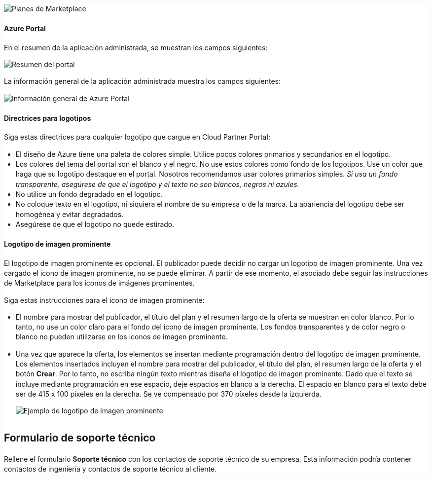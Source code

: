 ![Planes de Marketplace](./media/publish-marketplace-app/publishvm15.png)

#### <a name="azure-portal"></a>Azure Portal

En el resumen de la aplicación administrada, se muestran los campos siguientes:

![Resumen del portal](./media/publish-marketplace-app/publishvm12.png)

La información general de la aplicación administrada muestra los campos siguientes:

![Información general de Azure Portal](./media/publish-marketplace-app/publishvm13.png)

#### <a name="logo-guidelines"></a>Directrices para logotipos

Siga estas directrices para cualquier logotipo que cargue en Cloud Partner Portal:

*   El diseño de Azure tiene una paleta de colores simple. Utilice pocos colores primarios y secundarios en el logotipo.
*   Los colores del tema del portal son el blanco y el negro. No use estos colores como fondo de los logotipos. Use un color que haga que su logotipo destaque en el portal. Nosotros recomendamos usar colores primarios simples. *Si usa un fondo transparente, asegúrese de que el logotipo y el texto no son blancos, negros ni azules.*
*   No utilice un fondo degradado en el logotipo.
*   No coloque texto en el logotipo, ni siquiera el nombre de su empresa o de la marca. La apariencia del logotipo debe ser homogénea y evitar degradados.
*   Asegúrese de que el logotipo no quede estirado.

#### <a name="hero-logo"></a>Logotipo de imagen prominente

El logotipo de imagen prominente es opcional. El publicador puede decidir no cargar un logotipo de imagen prominente. Una vez cargado el icono de imagen prominente, no se puede eliminar. A partir de ese momento, el asociado debe seguir las instrucciones de Marketplace para los iconos de imágenes prominentes.

Siga estas instrucciones para el icono de imagen prominente:

*   El nombre para mostrar del publicador, el título del plan y el resumen largo de la oferta se muestran en color blanco. Por lo tanto, no use un color claro para el fondo del icono de imagen prominente. Los fondos transparentes y de color negro o blanco no pueden utilizarse en los iconos de imagen prominente.
*   Una vez que aparece la oferta, los elementos se insertan mediante programación dentro del logotipo de imagen prominente. Los elementos insertados incluyen el nombre para mostrar del publicador, el título del plan, el resumen largo de la oferta y el botón **Crear**. Por lo tanto, no escriba ningún texto mientras diseña el logotipo de imagen prominente. Dado que el texto se incluye mediante programación en ese espacio, deje espacios en blanco a la derecha. El espacio en blanco para el texto debe ser de 415 x 100 píxeles en la derecha. Se ve compensado por 370 píxeles desde la izquierda.

    ![Ejemplo de logotipo de imagen prominente](./media/publish-marketplace-app/publishvm14.png)

## <a name="support-form"></a>Formulario de soporte técnico

Rellene el formulario **Soporte técnico** con los contactos de soporte técnico de su empresa. Esta información podría contener contactos de ingeniería y contactos de soporte técnico al cliente.
